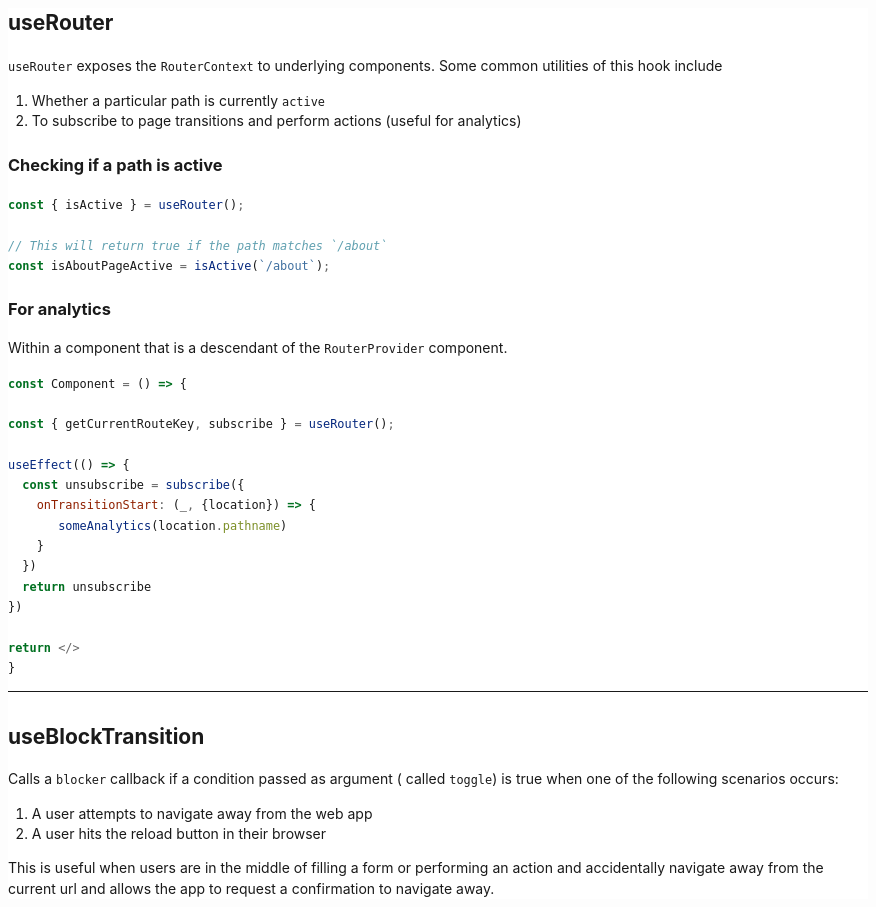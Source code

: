 ## useRouter

`useRouter` exposes the `RouterContext` to underlying components. Some common utilities of this hook include

1. Whether a particular path is currently `active`
2. To subscribe to page transitions and perform actions (useful for analytics)

### Checking if a path is active

```jsx
const { isActive } = useRouter();

// This will return true if the path matches `/about`
const isAboutPageActive = isActive(`/about`);
```

### For analytics

Within a component that is a descendant of the `RouterProvider` component.

```jsx
const Component = () => {

const { getCurrentRouteKey, subscribe } = useRouter();

useEffect(() => {
  const unsubscribe = subscribe({
    onTransitionStart: (_, {location}) => {
       someAnalytics(location.pathname)
    }
  })
  return unsubscribe
})

return </>
}

```

---

## useBlockTransition

Calls a `blocker` callback if a condition passed as argument ( called `toggle`) is true when one of the following scenarios occurs:

1. A user attempts to navigate away from the web app
2. A user hits the reload button in their browser

This is useful when users are in the middle of filling a form or performing an action and accidentally navigate away from the current url and allows the app to request a confirmation to navigate away.

